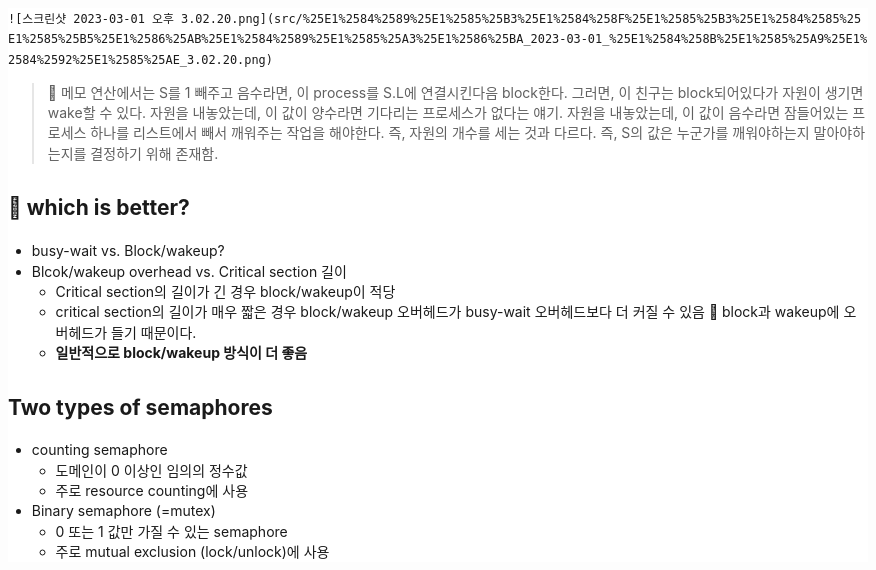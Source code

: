     ![스크린샷 2023-03-01 오후 3.02.20.png](src/%25E1%2584%2589%25E1%2585%25B3%25E1%2584%258F%25E1%2585%25B3%25E1%2584%2585%25E1%2585%25B5%25E1%2586%25AB%25E1%2584%2589%25E1%2585%25A3%25E1%2586%25BA_2023-03-01_%25E1%2584%258B%25E1%2585%25A9%25E1%2584%2592%25E1%2585%25AE_3.02.20.png)
    

> 📝 메모
연산에서는 S를 1 빼주고 음수라면, 이 process를 S.L에 연결시킨다음 block한다. 그러면, 이 친구는 block되어있다가 자원이 생기면 wake할 수 있다. 자원을 내놓았는데, 이 값이 양수라면 기다리는 프로세스가 없다는 얘기. 자원을 내놓았는데, 이 값이 음수라면 잠들어있는 프로세스 하나를 리스트에서 빼서 깨워주는 작업을 해야한다. 즉, 자원의 개수를 세는 것과 다르다. 즉, S의 값은 누군가를 깨워야하는지 말아야하는지를 결정하기 위해 존재함.
> 

## 📌 which is better?

- busy-wait vs. Block/wakeup?
- Blcok/wakeup overhead vs. Critical section 길이
    - Critical section의 길이가 긴 경우 block/wakeup이 적당
    - critical section의 길이가 매우 짧은 경우 block/wakeup 오버헤드가 busy-wait 오버헤드보다 더 커질 수 있음 📝 block과 wakeup에 오버헤드가 들기 때문이다.
    - **일반적으로 block/wakeup 방식이 더 좋음**

## Two types of semaphores

- counting semaphore
    - 도메인이 0 이상인 임의의 정수값
    - 주로 resource counting에 사용
- Binary semaphore (=mutex)
    - 0 또는 1 값만 가질 수 있는 semaphore
    - 주로 mutual exclusion (lock/unlock)에 사용
